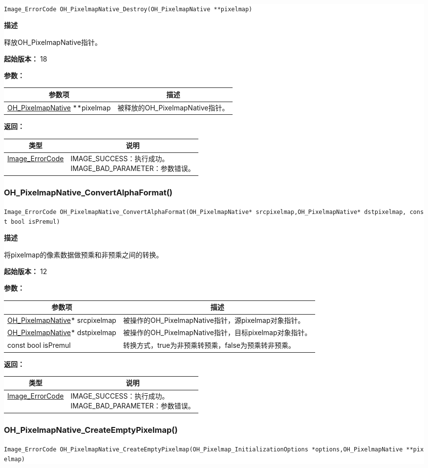 ```
Image_ErrorCode OH_PixelmapNative_Destroy(OH_PixelmapNative **pixelmap)
```

**描述**

释放OH_PixelmapNative指针。

**起始版本：** 18


**参数：**

| 参数项 | 描述 |
| -- | -- |
| [OH_PixelmapNative](capi-image-nativemodule-oh-pixelmapnative.md) **pixelmap | 被释放的OH_PixelmapNative指针。 |

**返回：**

| 类型 | 说明 |
| -- | -- |
| [Image_ErrorCode](capi-image-common-h.md#image_errorcode) | IMAGE_SUCCESS：执行成功。<br>         IMAGE_BAD_PARAMETER：参数错误。 |

### OH_PixelmapNative_ConvertAlphaFormat()

```
Image_ErrorCode OH_PixelmapNative_ConvertAlphaFormat(OH_PixelmapNative* srcpixelmap,OH_PixelmapNative* dstpixelmap, const bool isPremul)
```

**描述**

将pixelmap的像素数据做预乘和非预乘之间的转换。

**起始版本：** 12


**参数：**

| 参数项 | 描述 |
| -- | -- |
| [OH_PixelmapNative](capi-image-nativemodule-oh-pixelmapnative.md)* srcpixelmap | 被操作的OH_PixelmapNative指针，源pixelmap对象指针。 |
| [OH_PixelmapNative](capi-image-nativemodule-oh-pixelmapnative.md)* dstpixelmap | 被操作的OH_PixelmapNative指针，目标pixelmap对象指针。 |
| const bool isPremul | 转换方式，true为非预乘转预乘，false为预乘转非预乘。 |

**返回：**

| 类型 | 说明 |
| -- | -- |
| [Image_ErrorCode](capi-image-common-h.md#image_errorcode) | IMAGE_SUCCESS：执行成功。<br>         IMAGE_BAD_PARAMETER：参数错误。 |

### OH_PixelmapNative_CreateEmptyPixelmap()

```
Image_ErrorCode OH_PixelmapNative_CreateEmptyPixelmap(OH_Pixelmap_InitializationOptions *options,OH_PixelmapNative **pixelmap)
```
